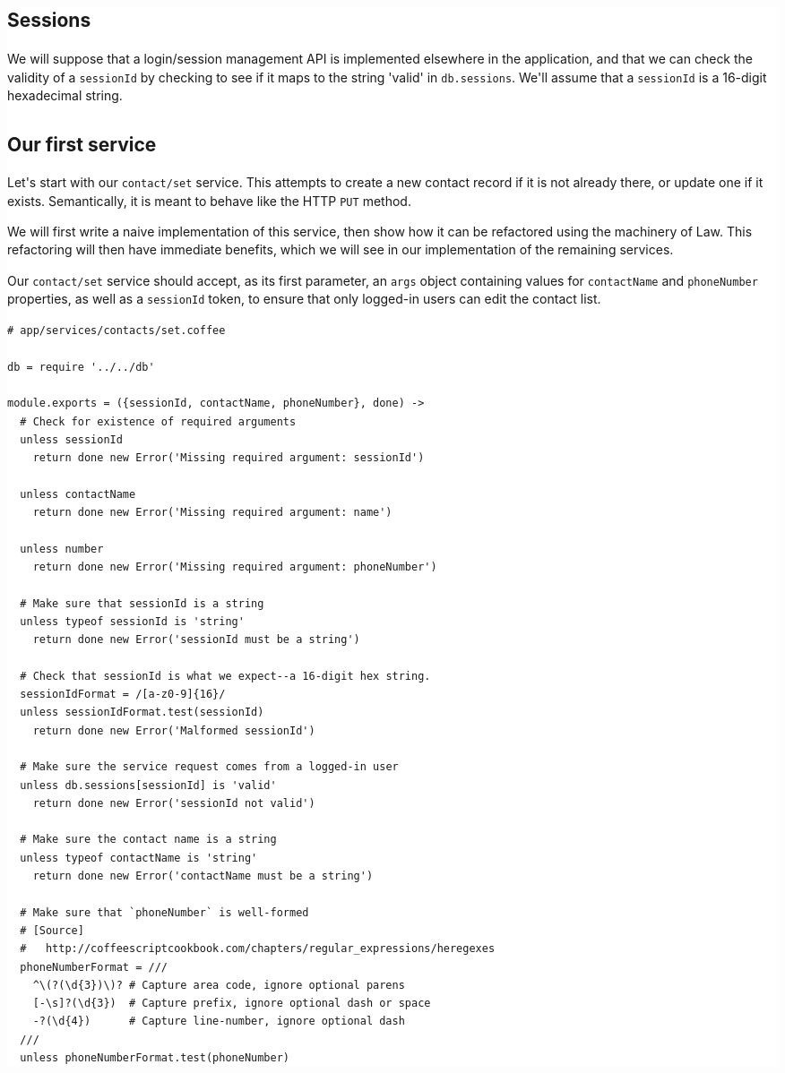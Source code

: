 ## Sessions

We will suppose that a login/session management API is implemented elsewhere in
the application, and that we can check the validity of a `sessionId` by checking
to see if it maps to the string 'valid' in `db.sessions`. We'll assume that
a `sessionId` is a 16-digit hexadecimal string.

## Our first service

Let's start with our `contact/set` service. This attempts to create a new
contact record if it is not already there, or update one if it exists.
Semantically, it is meant to behave like the HTTP `PUT` method.

We will first write a naive implementation of this service, then show how
it can be refactored using the machinery of Law. This refactoring will then
have immediate benefits, which we will see in our implementation of the remaining
services.

Our `contact/set` service should accept, as its first parameter, an `args` object
containing values for `contactName` and `phoneNumber` properties, as well as a `sessionId`
token, to ensure that only logged-in users can edit the contact list.

```
# app/services/contacts/set.coffee

db = require '../../db'

module.exports = ({sessionId, contactName, phoneNumber}, done) ->
  # Check for existence of required arguments
  unless sessionId
    return done new Error('Missing required argument: sessionId')

  unless contactName
    return done new Error('Missing required argument: name')

  unless number
    return done new Error('Missing required argument: phoneNumber')

  # Make sure that sessionId is a string
  unless typeof sessionId is 'string'
    return done new Error('sessionId must be a string')

  # Check that sessionId is what we expect--a 16-digit hex string.
  sessionIdFormat = /[a-z0-9]{16}/
  unless sessionIdFormat.test(sessionId)
    return done new Error('Malformed sessionId')

  # Make sure the service request comes from a logged-in user
  unless db.sessions[sessionId] is 'valid'
    return done new Error('sessionId not valid')

  # Make sure the contact name is a string
  unless typeof contactName is 'string'
    return done new Error('contactName must be a string')

  # Make sure that `phoneNumber` is well-formed
  # [Source]
  #   http://coffeescriptcookbook.com/chapters/regular_expressions/heregexes
  phoneNumberFormat = ///
    ^\(?(\d{3})\)? # Capture area code, ignore optional parens
    [-\s]?(\d{3})  # Capture prefix, ignore optional dash or space
    -?(\d{4})      # Capture line-number, ignore optional dash
  ///
  unless phoneNumberFormat.test(phoneNumber)
```